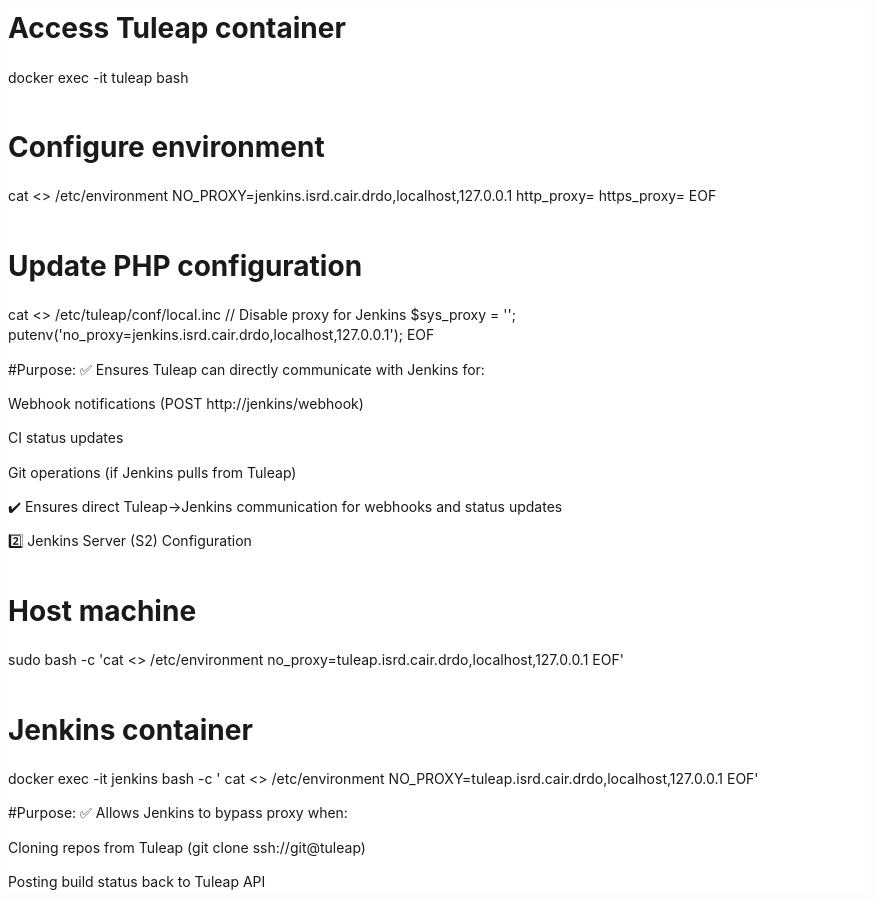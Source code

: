 # Access Tuleap container
docker exec -it tuleap bash

# Configure environment
cat <<EOF >> /etc/environment
NO_PROXY=jenkins.isrd.cair.drdo,localhost,127.0.0.1
http_proxy=
https_proxy=
EOF

# Update PHP configuration
cat <<EOF >> /etc/tuleap/conf/local.inc
// Disable proxy for Jenkins
\$sys_proxy = '';
putenv('no_proxy=jenkins.isrd.cair.drdo,localhost,127.0.0.1');
EOF

#Purpose:
✅ Ensures Tuleap can directly communicate with Jenkins for:

Webhook notifications (POST http://jenkins/webhook)

CI status updates

Git operations (if Jenkins pulls from Tuleap)

✔️ Ensures direct Tuleap→Jenkins communication for webhooks and status updates



					
2️⃣ Jenkins Server (S2) Configuration
# Host machine
sudo bash -c 'cat <<EOF >> /etc/environment
no_proxy=tuleap.isrd.cair.drdo,localhost,127.0.0.1
EOF'

# Jenkins container
docker exec -it jenkins bash -c '
cat <<EOF >> /etc/environment
NO_PROXY=tuleap.isrd.cair.drdo,localhost,127.0.0.1
EOF'


#Purpose:
✅ Allows Jenkins to bypass proxy when:

Cloning repos from Tuleap (git clone ssh://git@tuleap)

Posting build status back to Tuleap API
